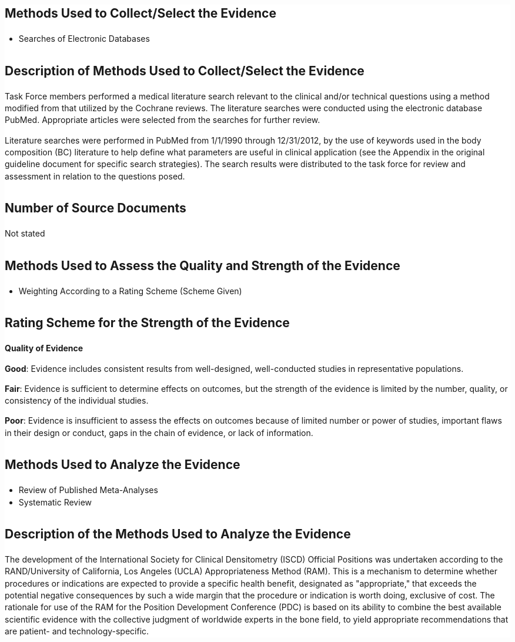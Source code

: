 ## Methods Used to Collect/Select the Evidence

- Searches of Electronic Databases

## Description of Methods Used to Collect/Select the Evidence



Task Force members performed a medical literature search relevant to the clinical and/or technical questions using a method modified from that utilized by the Cochrane reviews. The literature searches were conducted using the electronic database PubMed. Appropriate articles were selected from the searches for further review.

Literature searches were performed in PubMed from 1/1/1990 through 12/31/2012, by the use of keywords used in the body composition (BC) literature to help define what parameters are useful in clinical application (see the Appendix in the original guideline document for specific search strategies). The search results were distributed to the task force for review and assessment in relation to the questions posed.

## Number of Source Documents



Not stated

## Methods Used to Assess the Quality and Strength of the Evidence

- Weighting According to a Rating Scheme (Scheme Given)

## Rating Scheme for the Strength of the Evidence

<div class="content_para"><p><strong>Quality of Evidence</strong></p>
<p><strong>Good</strong>: Evidence includes consistent results from well-designed, well-conducted studies in representative populations.</p>
<p><strong>Fair</strong>: Evidence is sufficient to determine effects on outcomes, but the strength of the evidence is limited by the number, quality, or consistency of the individual studies.</p>
<p><strong>Poor</strong>: Evidence is insufficient to assess the effects on outcomes because of limited number or power of studies, important flaws in their design or conduct, gaps in the chain of evidence, or lack of information.</p></div>

## Methods Used to Analyze the Evidence

- Review of Published Meta-Analyses
- Systematic Review

## Description of the Methods Used to Analyze the Evidence



The development of the International Society for Clinical Densitometry (ISCD) Official Positions was undertaken according to the RAND/University of California, Los Angeles (UCLA) Appropriateness Method (RAM). This is a mechanism to determine whether procedures or indications are expected to provide a specific health benefit, designated as "appropriate," that exceeds the potential negative consequences by such a wide margin that the procedure or indication is worth doing, exclusive of cost. The rationale for use of the RAM for the Position Development Conference (PDC) is based on its ability to combine the best available scientific evidence with the collective judgment of worldwide experts in the bone field, to yield appropriate recommendations that are patient- and technology-specific.
